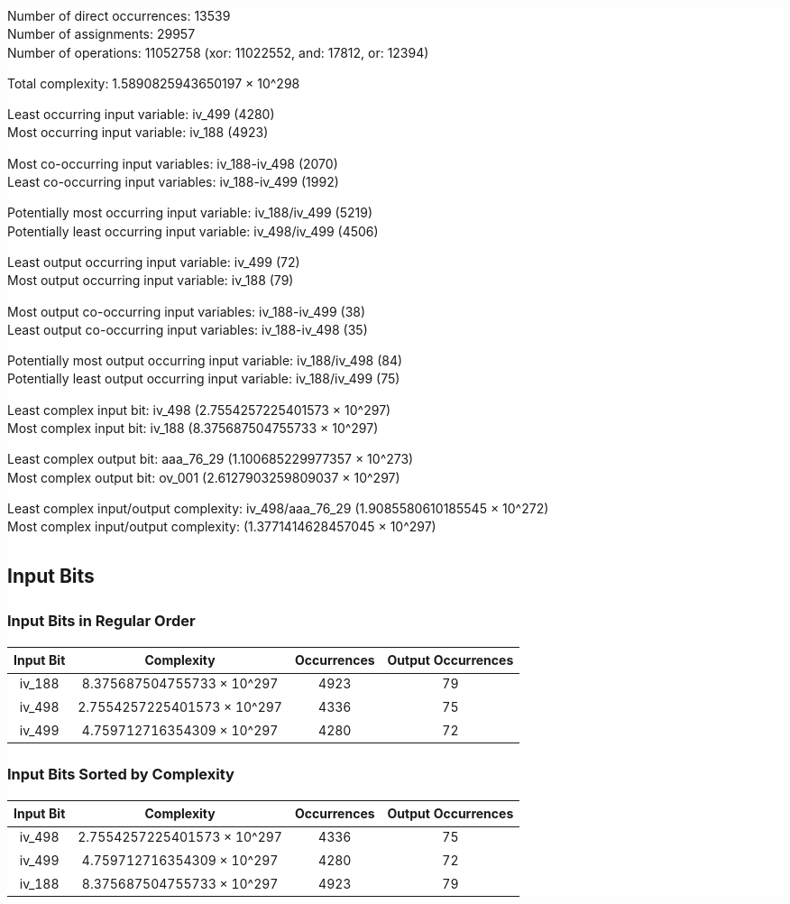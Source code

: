 Number of direct occurrences: 13539  
Number of assignments: 29957  
Number of operations: 11052758
(xor: 11022552,
and: 17812,
or: 12394)

Total complexity: 1.5890825943650197 × 10^298

Least occurring input variable: iv_499 (4280)  
Most occurring input variable: iv_188 (4923)

Most co-occurring input variables: iv_188-iv_498 (2070)  
Least co-occurring input variables: iv_188-iv_499 (1992)

Potentially most occurring input variable: iv_188/iv_499 (5219)  
Potentially least occurring input variable: iv_498/iv_499 (4506)

Least output occurring input variable: iv_499 (72)  
Most output occurring input variable: iv_188 (79)

Most output co-occurring input variables: iv_188-iv_499 (38)  
Least output co-occurring input variables: iv_188-iv_498 (35)

Potentially most output occurring input variable: iv_188/iv_498 (84)  
Potentially least output occurring input variable: iv_188/iv_499 (75)

Least complex input bit: iv_498 (2.7554257225401573 × 10^297)  
Most complex input bit: iv_188 (8.375687504755733 × 10^297)

Least complex output bit: aaa_76_29 (1.100685229977357 × 10^273)  
Most complex output bit: ov_001 (2.6127903259809037 × 10^297)

Least complex input/output complexity: iv_498/aaa_76_29 (1.9085580610185545 × 10^272)  
Most complex input/output complexity:  (1.3771414628457045 × 10^297)

## Input Bits

### Input Bits in Regular Order

| Input Bit | Complexity | Occurrences | Output Occurrences |
|:---------:|:----------:|:-----------:|:------------------:|
| iv_188 | 8.375687504755733 × 10^297 | 4923 | 79 |
| iv_498 | 2.7554257225401573 × 10^297 | 4336 | 75 |
| iv_499 | 4.759712716354309 × 10^297 | 4280 | 72 |

### Input Bits Sorted by Complexity

| Input Bit | Complexity | Occurrences | Output Occurrences |
|:---------:|:----------:|:-----------:|:------------------:|
| iv_498 | 2.7554257225401573 × 10^297 | 4336 | 75 |
| iv_499 | 4.759712716354309 × 10^297 | 4280 | 72 |
| iv_188 | 8.375687504755733 × 10^297 | 4923 | 79 |

